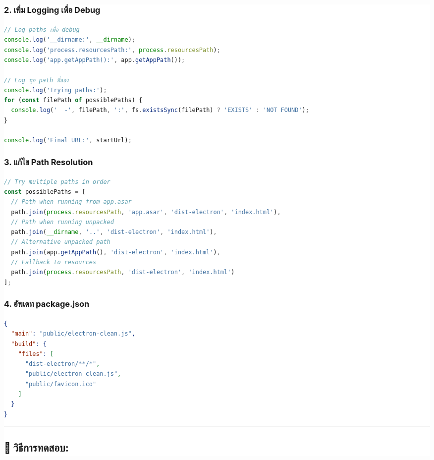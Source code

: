 ### **2. เพิ่ม Logging เพื่อ Debug**

```javascript
// Log paths เพื่อ debug
console.log('__dirname:', __dirname);
console.log('process.resourcesPath:', process.resourcesPath);
console.log('app.getAppPath():', app.getAppPath());

// Log ทุก path ที่ลอง
console.log('Trying paths:');
for (const filePath of possiblePaths) {
  console.log('  -', filePath, ':', fs.existsSync(filePath) ? 'EXISTS' : 'NOT FOUND');
}

console.log('Final URL:', startUrl);
```

### **3. แก้ไข Path Resolution**

```javascript
// Try multiple paths in order
const possiblePaths = [
  // Path when running from app.asar
  path.join(process.resourcesPath, 'app.asar', 'dist-electron', 'index.html'),
  // Path when running unpacked
  path.join(__dirname, '..', 'dist-electron', 'index.html'),
  // Alternative unpacked path
  path.join(app.getAppPath(), 'dist-electron', 'index.html'),
  // Fallback to resources
  path.join(process.resourcesPath, 'dist-electron', 'index.html')
];
```

### **4. อัพเดท package.json**

```json
{
  "main": "public/electron-clean.js",
  "build": {
    "files": [
      "dist-electron/**/*",
      "public/electron-clean.js",
      "public/favicon.ico"
    ]
  }
}
```

---

## 🧪 **วิธีการทดสอบ:**
